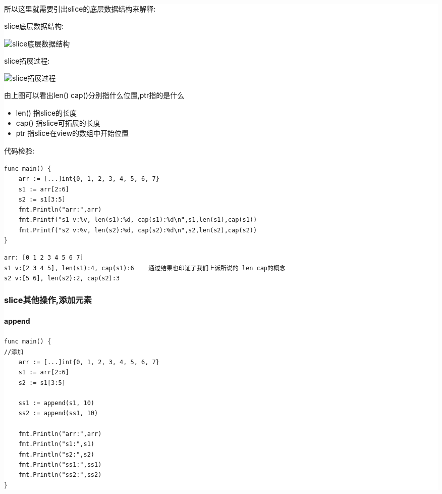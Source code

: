 所以这里就需要引出slice的底层数据结构来解释:

slice底层数据结构:

![slice底层数据结构](http://wx4.sinaimg.cn/large/63d77fe7gy1fz8o3llof9j20ky0axjre.jpg)

slice拓展过程:

![slice拓展过程](http://wx3.sinaimg.cn/large/63d77fe7gy1fz8o3pgi8nj20n907mq2v.jpg)


由上图可以看出len() cap()分别指什么位置,ptr指的是什么

- len() 指slice的长度
- cap() 指slice可拓展的长度
- ptr   指slice在view的数组中开始位置

代码检验:
```
func main() {
    arr := [...]int{0, 1, 2, 3, 4, 5, 6, 7}
    s1 := arr[2:6]
    s2 := s1[3:5]
    fmt.Println("arr:",arr)
    fmt.Printf("s1 v:%v, len(s1):%d, cap(s1):%d\n",s1,len(s1),cap(s1))
    fmt.Printf("s2 v:%v, len(s2):%d, cap(s2):%d\n",s2,len(s2),cap(s2))
}
```

```
arr: [0 1 2 3 4 5 6 7]
s1 v:[2 3 4 5], len(s1):4, cap(s1):6    通过结果也印证了我们上诉所说的 len cap的概念
s2 v:[5 6], len(s2):2, cap(s2):3
```


### slice其他操作,添加元素
#### append
```
func main() {
//添加
    arr := [...]int{0, 1, 2, 3, 4, 5, 6, 7}
    s1 := arr[2:6]
    s2 := s1[3:5]

    ss1 := append(s1, 10)
    ss2 := append(ss1, 10)

    fmt.Println("arr:",arr)
    fmt.Println("s1:",s1)
    fmt.Println("s2:",s2)
    fmt.Println("ss1:",ss1)
    fmt.Println("ss2:",ss2)
}
```
